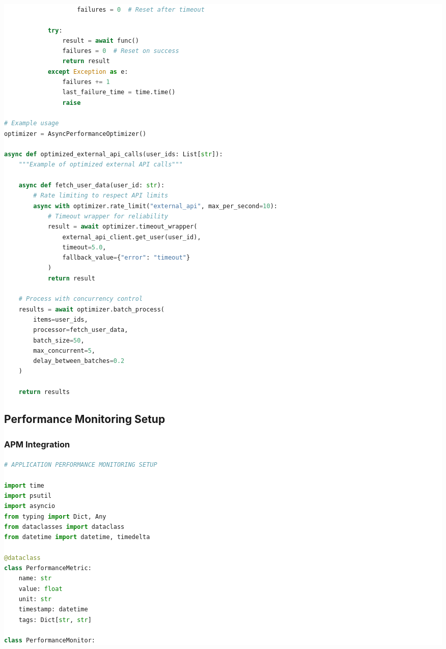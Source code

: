 ```python
                    failures = 0  # Reset after timeout
            
            try:
                result = await func()
                failures = 0  # Reset on success
                return result
            except Exception as e:
                failures += 1
                last_failure_time = time.time()
                raise

# Example usage
optimizer = AsyncPerformanceOptimizer()

async def optimized_external_api_calls(user_ids: List[str]):
    """Example of optimized external API calls"""
    
    async def fetch_user_data(user_id: str):
        # Rate limiting to respect API limits
        async with optimizer.rate_limit("external_api", max_per_second=10):
            # Timeout wrapper for reliability
            result = await optimizer.timeout_wrapper(
                external_api_client.get_user(user_id),
                timeout=5.0,
                fallback_value={"error": "timeout"}
            )
            return result
    
    # Process with concurrency control
    results = await optimizer.batch_process(
        items=user_ids,
        processor=fetch_user_data,
        batch_size=50,
        max_concurrent=5,
        delay_between_batches=0.2
    )
    
    return results
```

## Performance Monitoring Setup

### APM Integration
```python
# APPLICATION PERFORMANCE MONITORING SETUP

import time
import psutil
import asyncio
from typing import Dict, Any
from dataclasses import dataclass
from datetime import datetime, timedelta

@dataclass
class PerformanceMetric:
    name: str
    value: float
    unit: str
    timestamp: datetime
    tags: Dict[str, str]

class PerformanceMonitor:
```